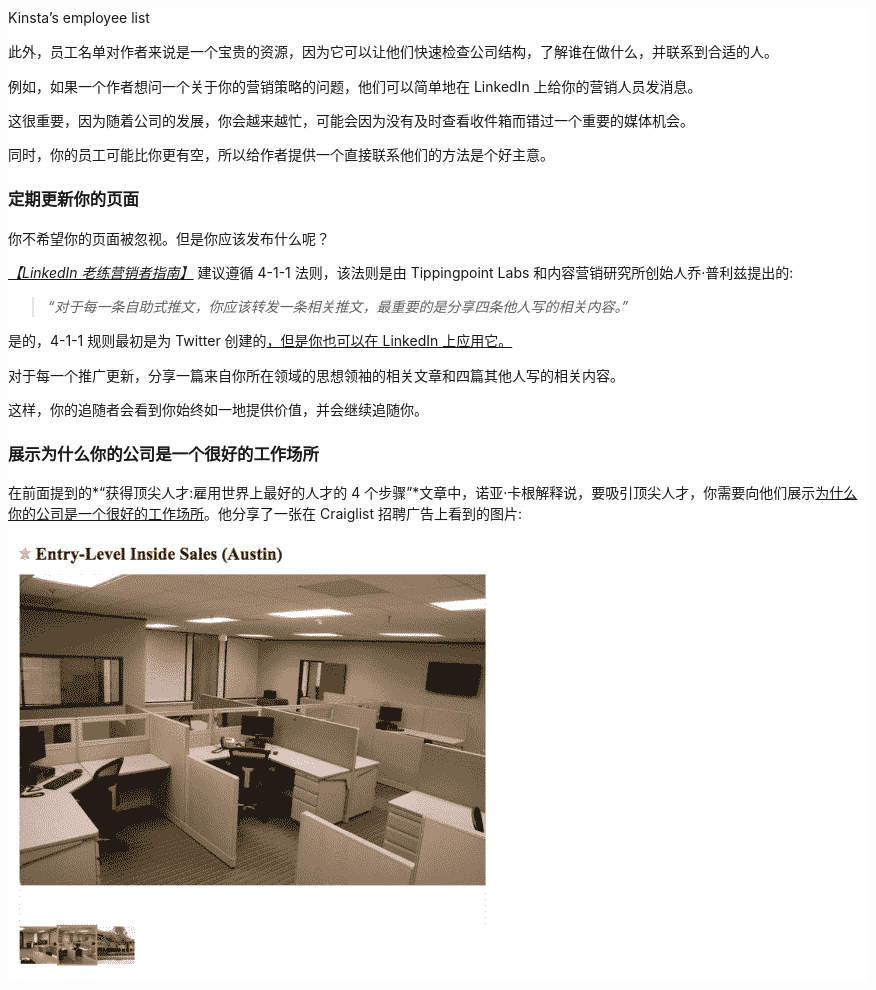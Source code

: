 Kinsta’s employee list



此外，员工名单对作者来说是一个宝贵的资源，因为它可以让他们快速检查公司结构，了解谁在做什么，并联系到合适的人。

例如，如果一个作者想问一个关于你的营销策略的问题，他们可以简单地在 LinkedIn 上给你的营销人员发消息。

这很重要，因为随着公司的发展，你会越来越忙，可能会因为没有及时查看收件箱而错过一个重要的媒体机会。

同时，你的员工可能比你更有空，所以给作者提供一个直接联系他们的方法是个好主意。

### 定期更新你的页面

你不希望你的页面被忽视。但是你应该发布什么呢？

[*【LinkedIn 老练营销者指南】*](https://business.linkedin.com/content/dam/me/business/en-us/marketing-solutions/cx/2019/pdfs/the-linkedin-sophisticated-marketers-guide-v1-new.pdf) 建议遵循 4-1-1 法则，该法则是由 Tippingpoint Labs 和内容营销研究所创始人乔·普利兹提出的:

> *“对于每一条自助式推文，你应该转发一条相关推文，最重要的是分享四条他人写的相关内容。”*

是的，4-1-1 规则最初是为 Twitter 创建的[，但是你也可以在 LinkedIn 上应用它。](https://kinsta.com/blog/twitter-stats/)

对于每一个推广更新，分享一篇来自你所在领域的思想领袖的相关文章和四篇其他人写的相关内容。

这样，你的追随者会看到你始终如一地提供价值，并会继续追随你。

### 展示为什么你的公司是一个很好的工作场所

在前面提到的*“获得顶尖人才:雇用世界上最好的人才的 4 个步骤”*文章中，诺亚·卡根解释说，要吸引顶尖人才，你需要向他们展示[为什么你的公司是一个很好的工作场所](https://kinsta.com/careers/)。他分享了一张在 Craiglist 招聘广告上看到的图片:

![A job ad on Craiglist (Image source: okdork.com)](img/0ebd34a8b3892617ffc60a3ebf111f06.png)

